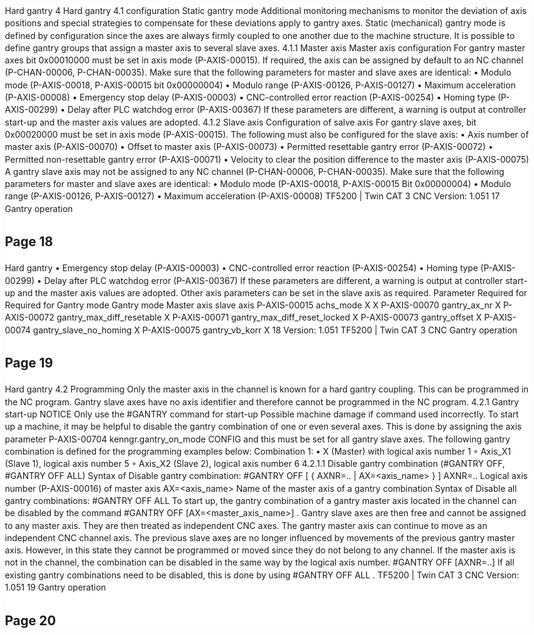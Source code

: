 Hard gantry 4 Hard gantry 4.1 configuration Static gantry mode Additional monitoring mechanisms to monitor the deviation of axis positions and special strategies to compensate for these deviations apply to gantry axes. Static (mechanical) gantry mode is defined by configuration since the axes are always firmly coupled to one another due to the machine structure. It is possible to define gantry groups that assign a master axis to several slave axes. 4.1.1 Master axis Master axis configuration For gantry master axes bit 0x00010000 must be set in axis mode (P-AXIS-00015). If required, the axis can be assigned by default to an NC channel (P-CHAN-00006, P-CHAN-00035). Make sure that the following parameters for master and slave axes are identical: • Modulo mode (P-AXIS-00018, P-AXIS-00015 bit 0x00000004) • Modulo range (P-AXIS-00126, P-AXIS-00127) • Maximum acceleration (P-AXIS-00008) • Emergency stop delay (P-AXIS-00003) • CNC-controlled error reaction (P-AXIS-00254) • Homing type (P-AXIS-00299) • Delay after PLC watchdog error (P-AXIS-00367) If these parameters are different, a warning is output at controller start-up and the master axis values are adopted. 4.1.2 Slave axis Configuration of salve axis For gantry slave axes, bit 0x00020000 must be set in axis mode (P-AXIS-00015). The following must also be configured for the slave axis: • Axis number of master axis (P-AXIS-00070) • Offset to master axis (P-AXIS-00073) • Permitted resettable gantry error (P-AXIS-00072) • Permitted non-resettable gantry error (P-AXIS-00071) • Velocity to clear the position difference to the master axis (P-AXIS-00075) A gantry slave axis may not be assigned to any NC channel (P-CHAN-00006, P-CHAN-00035). Make sure that the following parameters for master and slave axes are identical: • Modulo mode (P-AXIS-00018, P-AXIS-00015 Bit 0x00000004) • Modulo range (P-AXIS-00126, P-AXIS-00127) • Maximum acceleration (P-AXIS-00008) TF5200 | Twin CAT 3 CNC Version: 1.051 17 Gantry operation
## Page 18

Hard gantry • Emergency stop delay (P-AXIS-00003) • CNC-controlled error reaction (P-AXIS-00254) • Homing type (P-AXIS-00299) • Delay after PLC watchdog error (P-AXIS-00367) If these parameters are different, a warning is output at controller start-up and the master axis values are adopted. Other axis parameters can be set in the slave axis as required. Parameter Required for Required for Gantry mode Gantry mode Master axis slave axis P-AXIS-00015 achs_mode X X P-AXIS-00070 gantry_ax_nr X P-AXIS-00072 gantry_max_diff_resetable X P-AXIS-00071 gantry_max_diff_reset_locked X P-AXIS-00073 gantry_offset X P-AXIS-00074 gantry_slave_no_homing X P-AXIS-00075 gantry_vb_korr X 18 Version: 1.051 TF5200 | Twin CAT 3 CNC Gantry operation
## Page 19

Hard gantry 4.2 Programming Only the master axis in the channel is known for a hard gantry coupling. This can be programmed in the NC program. Gantry slave axes have no axis identifier and therefore cannot be programmed in the NC program. 4.2.1 Gantry start-up NOTICE Only use the #GANTRY command for start-up Possible machine damage if command used incorrectly. To start up a machine, it may be helpful to disable the gantry combination of one or even several axes. This is done by assigning the axis parameter P-AXIS-00704 kenngr.gantry_on_mode CONFIG and this must be set for all gantry slave axes. The following gantry combination is defined for the programming examples below: Combination 1: • X (Master) with logical axis number 1 ◦ Axis_X1 (Slave 1), logical axis number 5 ◦ Axis_X2 (Slave 2), logical axis number 6 4.2.1.1 Disable gantry combination (#GANTRY OFF, #GANTRY OFF ALL) Syntax of Disable gantry combination: #GANTRY OFF [ { AXNR=.. | AX=<axis_name> } ] AXNR=.. Logical axis number (P-AXIS-00016) of master axis AX=<axis_name> Name of the master axis of a gantry combination Syntax of Disable all gantry combinations: #GANTRY OFF ALL To start up, the gantry combination of a gantry master axis located in the channel can be disabled by the command #GANTRY OFF [AX=<master_axis_name>] . Gantry slave axes are then free and cannot be assigned to any master axis. They are then treated as independent CNC axes. The gantry master axis can continue to move as an independent CNC channel axis. The previous slave axes are no longer influenced by movements of the previous gantry master axis. However, in this state they cannot be programmed or moved since they do not belong to any channel. If the master axis is not in the channel, the combination can be disabled in the same way by the logical axis number. #GANTRY OFF [AXNR=..] If all existing gantry combinations need to be disabled, this is done by using #GANTRY OFF ALL . TF5200 | Twin CAT 3 CNC Version: 1.051 19 Gantry operation
## Page 20
